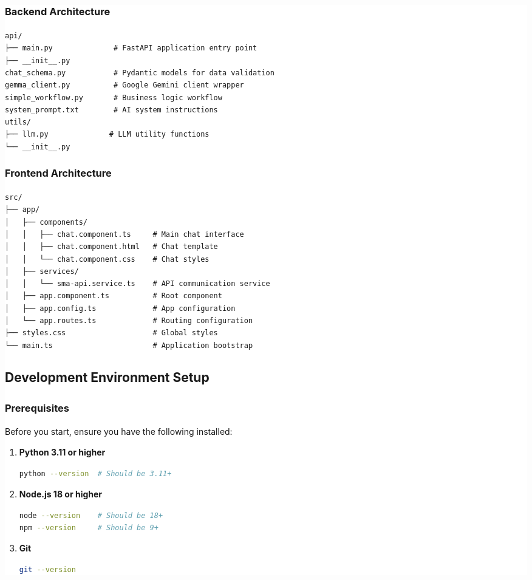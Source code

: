 ### Backend Architecture

```
api/
├── main.py              # FastAPI application entry point
├── __init__.py
chat_schema.py           # Pydantic models for data validation
gemma_client.py          # Google Gemini client wrapper
simple_workflow.py       # Business logic workflow
system_prompt.txt        # AI system instructions
utils/
├── llm.py              # LLM utility functions
└── __init__.py
```

### Frontend Architecture

```
src/
├── app/
│   ├── components/
│   │   ├── chat.component.ts     # Main chat interface
│   │   ├── chat.component.html   # Chat template
│   │   └── chat.component.css    # Chat styles
│   ├── services/
│   │   └── sma-api.service.ts    # API communication service
│   ├── app.component.ts          # Root component
│   ├── app.config.ts             # App configuration
│   └── app.routes.ts             # Routing configuration
├── styles.css                    # Global styles
└── main.ts                       # Application bootstrap
```

## Development Environment Setup

### Prerequisites

Before you start, ensure you have the following installed:

1. **Python 3.11 or higher**
   ```bash
   python --version  # Should be 3.11+
   ```

2. **Node.js 18 or higher**
   ```bash
   node --version    # Should be 18+
   npm --version     # Should be 9+
   ```

3. **Git**
   ```bash
   git --version
   ```
